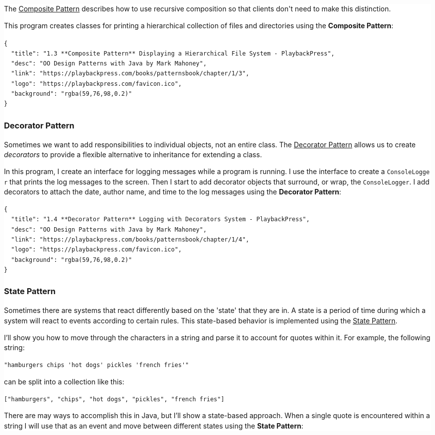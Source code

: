 The [<VPIcon icon="fa-brands fa-wikipedia-w"/>Composite Pattern](https://en.wikipedia.org/wiki/Composite_pattern) describes how to use recursive composition so that clients don't need to make this distinction.

This program creates classes for printing a hierarchical collection of files and directories using the **Composite Pattern**:

```component VPCard
{
  "title": "1.3 **Composite Pattern** Displaying a Hierarchical File System - PlaybackPress",
  "desc": "OO Design Patterns with Java by Mark Mahoney",
  "link": "https://playbackpress.com/books/patternsbook/chapter/1/3",
  "logo": "https://playbackpress.com/favicon.ico",
  "background": "rgba(59,76,98,0.2)"
}
```

### Decorator Pattern

Sometimes we want to add responsibilities to individual objects, not an entire class. The [<VPIcon icon="fa-brands fa-wikipedia-w"/>Decorator Pattern](https://en.wikipedia.org/wiki/Decorator_pattern) allows us to create *decorators* to provide a flexible alternative to inheritance for extending a class.

In this program, I create an interface for logging messages while a program is running. I use the interface to create a `ConsoleLogger` that prints the log messages to the screen. Then I start to add decorator objects that surround, or wrap, the `ConsoleLogger`. I add decorators to attach the date, author name, and time to the log messages using the **Decorator Pattern**:

```component VPCard
{
  "title": "1.4 **Decorator Pattern** Logging with Decorators System - PlaybackPress",
  "desc": "OO Design Patterns with Java by Mark Mahoney",
  "link": "https://playbackpress.com/books/patternsbook/chapter/1/4",
  "logo": "https://playbackpress.com/favicon.ico",
  "background": "rgba(59,76,98,0.2)"
}
```

### State Pattern

Sometimes there are systems that react differently based on the 'state' that they are in. A state is a period of time during which a system will react to events according to certain rules. This state-based behavior is implemented using the [<VPIcon icon="fa-brands fa-wikipedia-w"/>State Pattern](https://en.wikipedia.org/wiki/State_pattern).

I’ll show you how to move through the characters in a string and parse it to account for quotes within it. For example, the following string:

`"hamburgers chips 'hot dogs' pickles 'french fries'"`

can be split into a collection like this:

`["hamburgers", "chips", "hot dogs", "pickles", "french fries"]`

There are may ways to accomplish this in Java, but I’ll show a state-based approach. When a single quote is encountered within a string I will use that as an event and move between different states using the **State Pattern**:

